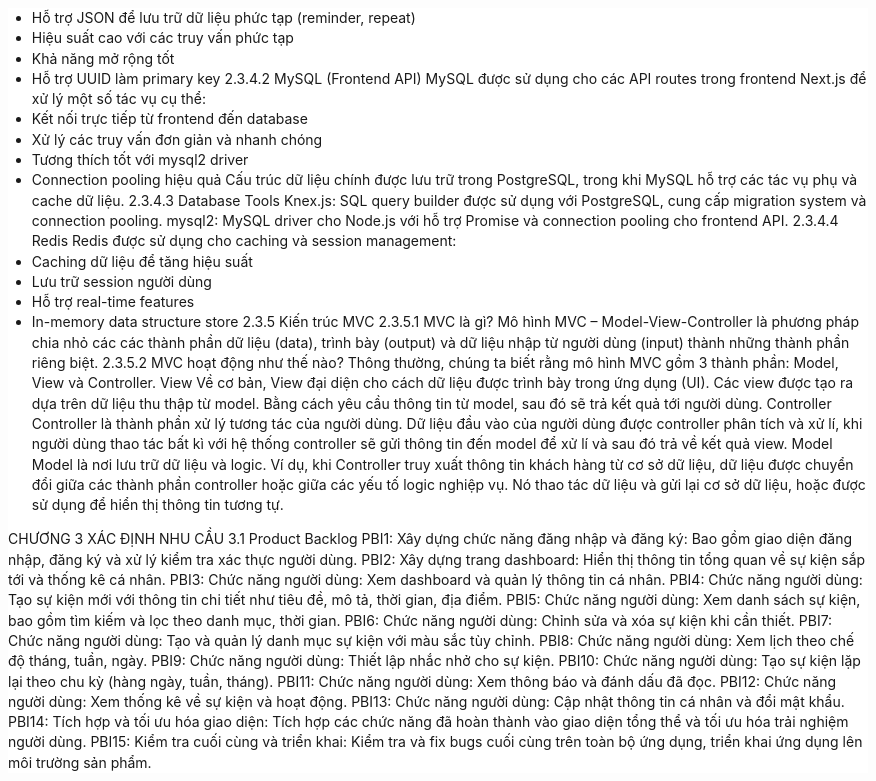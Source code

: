 - Hỗ trợ JSON để lưu trữ dữ liệu phức tạp (reminder, repeat)
- Hiệu suất cao với các truy vấn phức tạp
- Khả năng mở rộng tốt
- Hỗ trợ UUID làm primary key
2.3.4.2 MySQL (Frontend API)
MySQL được sử dụng cho các API routes trong frontend Next.js để xử lý một số tác vụ cụ thể:
- Kết nối trực tiếp từ frontend đến database
- Xử lý các truy vấn đơn giản và nhanh chóng
- Tương thích tốt với mysql2 driver
- Connection pooling hiệu quả
Cấu trúc dữ liệu chính được lưu trữ trong PostgreSQL, trong khi MySQL hỗ trợ các tác vụ phụ và cache dữ liệu.
2.3.4.3 Database Tools
Knex.js: SQL query builder được sử dụng với PostgreSQL, cung cấp migration system và connection pooling.
mysql2: MySQL driver cho Node.js với hỗ trợ Promise và connection pooling cho frontend API.
2.3.4.4 Redis
Redis được sử dụng cho caching và session management:
- Caching dữ liệu để tăng hiệu suất
- Lưu trữ session người dùng
- Hỗ trợ real-time features
- In-memory data structure store
2.3.5 Kiến trúc MVC
2.3.5.1 MVC là gì?
Mô hình MVC – Model-View-Controller là phương pháp chia nhỏ các các thành phần dữ liệu (data), trình bày (output) và dữ liệu nhập từ người dùng (input) thành những thành phần riêng biệt.
2.3.5.2 MVC hoạt động như thế nào?
Thông thường, chúng ta biết rằng mô hình MVC gồm 3 thành phần: Model, View và Controller.
View
Về cơ bản, View đại diện cho cách dữ liệu được trình bày trong ứng dụng (UI). Các view được tạo ra dựa trên dữ liệu thu thập từ model. Bằng cách yêu cầu thông tin từ model, sau đó sẽ trả kết quả tới người dùng.
Controller
Controller là thành phần xử lý tương tác của người dùng. Dữ liệu đầu vào của người dùng được controller phân tích và xử lí, khi người dùng thao tác bất kì với hệ thống controller sẽ gửi thông tin đến model để xử lí và sau đó trả về kết quả view.
Model
Model là nơi lưu trữ dữ liệu và logic. Ví dụ, khi Controller truy xuất thông tin khách hàng từ cơ sở dữ liệu, dữ liệu được chuyển đổi giữa các thành phần controller hoặc giữa các yếu tố logic nghiệp vụ. Nó thao tác dữ liệu và gửi lại cơ sở dữ liệu, hoặc được sử dụng để hiển thị thông tin tương tự.

CHƯƠNG 3 XÁC ĐỊNH NHU CẦU
3.1 Product Backlog
PBI1: Xây dựng chức năng đăng nhập và đăng ký: Bao gồm giao diện đăng nhập, đăng ký và xử lý kiểm tra xác thực người dùng.
PBI2: Xây dựng trang dashboard: Hiển thị thông tin tổng quan về sự kiện sắp tới và thống kê cá nhân.
PBI3: Chức năng người dùng: Xem dashboard và quản lý thông tin cá nhân.
PBI4: Chức năng người dùng: Tạo sự kiện mới với thông tin chi tiết như tiêu đề, mô tả, thời gian, địa điểm.
PBI5: Chức năng người dùng: Xem danh sách sự kiện, bao gồm tìm kiếm và lọc theo danh mục, thời gian.
PBI6: Chức năng người dùng: Chỉnh sửa và xóa sự kiện khi cần thiết.
PBI7: Chức năng người dùng: Tạo và quản lý danh mục sự kiện với màu sắc tùy chỉnh.
PBI8: Chức năng người dùng: Xem lịch theo chế độ tháng, tuần, ngày.
PBI9: Chức năng người dùng: Thiết lập nhắc nhở cho sự kiện.
PBI10: Chức năng người dùng: Tạo sự kiện lặp lại theo chu kỳ (hàng ngày, tuần, tháng).
PBI11: Chức năng người dùng: Xem thông báo và đánh dấu đã đọc.
PBI12: Chức năng người dùng: Xem thống kê về sự kiện và hoạt động.
PBI13: Chức năng người dùng: Cập nhật thông tin cá nhân và đổi mật khẩu.
PBI14: Tích hợp và tối ưu hóa giao diện: Tích hợp các chức năng đã hoàn thành vào giao diện tổng thể và tối ưu hóa trải nghiệm người dùng.
PBI15: Kiểm tra cuối cùng và triển khai: Kiểm tra và fix bugs cuối cùng trên toàn bộ ứng dụng, triển khai ứng dụng lên môi trường sản phẩm.
